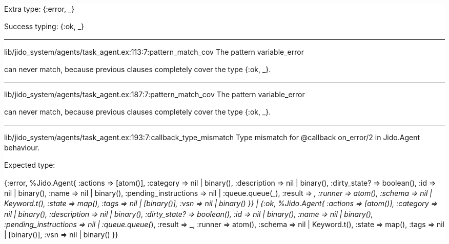 Extra type:
{:error, _}

Success typing:
{:ok, _}

________________________________________________________________________________
lib/jido_system/agents/task_agent.ex:113:7:pattern_match_cov
The pattern
variable_error

can never match, because previous clauses completely cover the type
{:ok, _}.

________________________________________________________________________________
lib/jido_system/agents/task_agent.ex:187:7:pattern_match_cov
The pattern
variable_error

can never match, because previous clauses completely cover the type
{:ok, _}.

________________________________________________________________________________
lib/jido_system/agents/task_agent.ex:193:7:callback_type_mismatch
Type mismatch for @callback on_error/2 in Jido.Agent behaviour.

Expected type:

  {:error,
   %Jido.Agent{
     :actions => [atom()],
     :category => nil | binary(),
     :description => nil | binary(),
     :dirty_state? => boolean(),
     :id => nil | binary(),
     :name => nil | binary(),
     :pending_instructions => nil | :queue.queue(_),
     :result => _,
     :runner => atom(),
     :schema => nil | Keyword.t(),
     :state => map(),
     :tags => nil | [binary()],
     :vsn => nil | binary()
   }}
  | {:ok,
     %Jido.Agent{
       :actions => [atom()],
       :category => nil | binary(),
       :description => nil | binary(),
       :dirty_state? => boolean(),
       :id => nil | binary(),
       :name => nil | binary(),
       :pending_instructions => nil | :queue.queue(_),
       :result => _,
       :runner => atom(),
       :schema => nil | Keyword.t(),
       :state => map(),
       :tags => nil | [binary()],
       :vsn => nil | binary()
     }}

